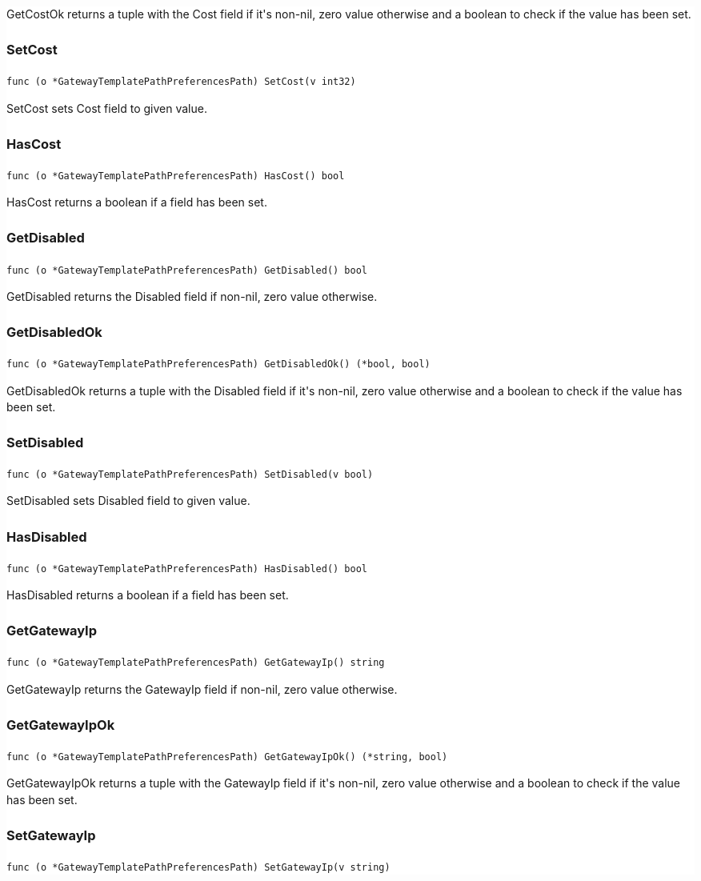 GetCostOk returns a tuple with the Cost field if it's non-nil, zero value otherwise
and a boolean to check if the value has been set.

### SetCost

`func (o *GatewayTemplatePathPreferencesPath) SetCost(v int32)`

SetCost sets Cost field to given value.

### HasCost

`func (o *GatewayTemplatePathPreferencesPath) HasCost() bool`

HasCost returns a boolean if a field has been set.

### GetDisabled

`func (o *GatewayTemplatePathPreferencesPath) GetDisabled() bool`

GetDisabled returns the Disabled field if non-nil, zero value otherwise.

### GetDisabledOk

`func (o *GatewayTemplatePathPreferencesPath) GetDisabledOk() (*bool, bool)`

GetDisabledOk returns a tuple with the Disabled field if it's non-nil, zero value otherwise
and a boolean to check if the value has been set.

### SetDisabled

`func (o *GatewayTemplatePathPreferencesPath) SetDisabled(v bool)`

SetDisabled sets Disabled field to given value.

### HasDisabled

`func (o *GatewayTemplatePathPreferencesPath) HasDisabled() bool`

HasDisabled returns a boolean if a field has been set.

### GetGatewayIp

`func (o *GatewayTemplatePathPreferencesPath) GetGatewayIp() string`

GetGatewayIp returns the GatewayIp field if non-nil, zero value otherwise.

### GetGatewayIpOk

`func (o *GatewayTemplatePathPreferencesPath) GetGatewayIpOk() (*string, bool)`

GetGatewayIpOk returns a tuple with the GatewayIp field if it's non-nil, zero value otherwise
and a boolean to check if the value has been set.

### SetGatewayIp

`func (o *GatewayTemplatePathPreferencesPath) SetGatewayIp(v string)`

